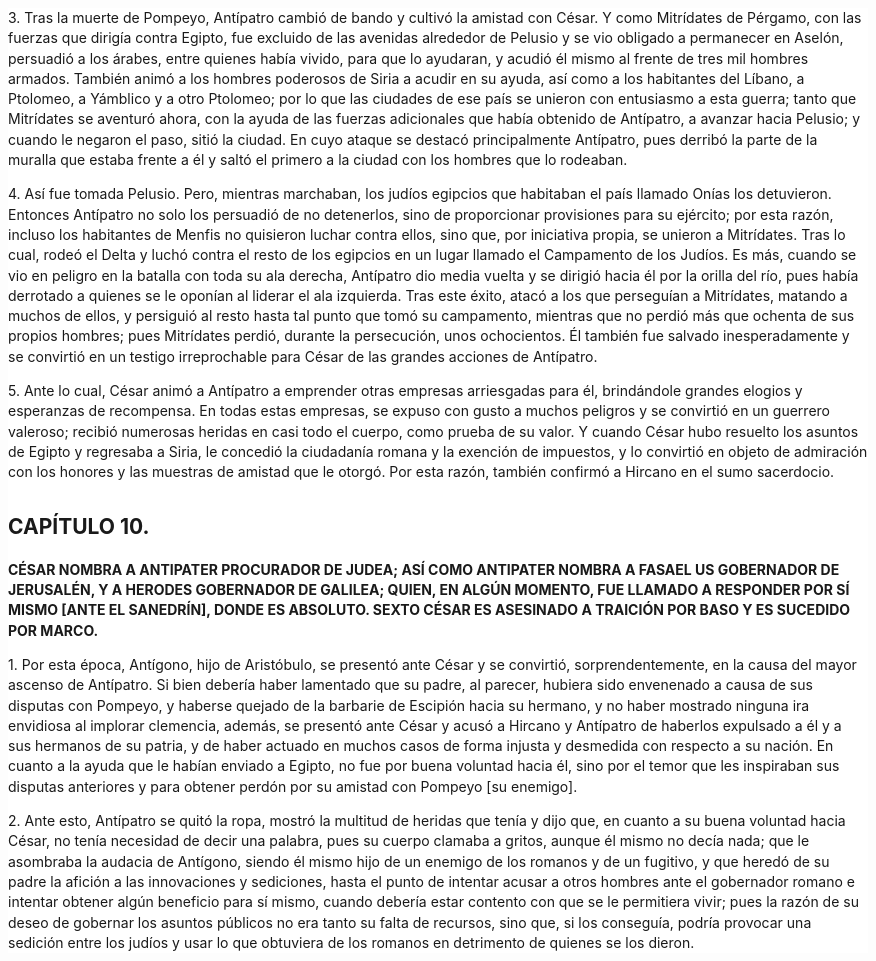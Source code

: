 <a id="v9_3"></a>3\. Tras la muerte de Pompeyo, Antípatro cambió de bando y cultivó la amistad con César. Y como Mitrídates de Pérgamo, con las fuerzas que dirigía contra Egipto, fue excluido de las avenidas alrededor de Pelusio y se vio obligado a permanecer en Aselón, persuadió a los árabes, entre quienes había vivido, para que lo ayudaran, y acudió él mismo al frente de tres mil hombres armados. También animó a los hombres poderosos de Siria a acudir en su ayuda, así como a los habitantes del Líbano, a Ptolomeo, a Yámblico y a otro Ptolomeo; por lo que las ciudades de ese país se unieron con entusiasmo a esta guerra; tanto que Mitrídates se aventuró ahora, con la ayuda de las fuerzas adicionales que había obtenido de Antípatro, a avanzar hacia Pelusio; y cuando le negaron el paso, sitió la ciudad. En cuyo ataque se destacó principalmente Antípatro, pues derribó la parte de la muralla que estaba frente a él y saltó el primero a la ciudad con los hombres que lo rodeaban.

<a id="v9_4"></a>4\. Así fue tomada Pelusio. Pero, mientras marchaban, los judíos egipcios que habitaban el país llamado Onías los detuvieron. Entonces Antípatro no solo los persuadió de no detenerlos, sino de proporcionar provisiones para su ejército; por esta razón, incluso los habitantes de Menfis no quisieron luchar contra ellos, sino que, por iniciativa propia, se unieron a Mitrídates. Tras lo cual, rodeó el Delta y luchó contra el resto de los egipcios en un lugar llamado el Campamento de los Judíos. Es más, cuando se vio en peligro en la batalla con toda su ala derecha, Antípatro dio media vuelta y se dirigió hacia él por la orilla del río, pues había derrotado a quienes se le oponían al liderar el ala izquierda. Tras este éxito, atacó a los que perseguían a Mitrídates, matando a muchos de ellos, y persiguió al resto hasta tal punto que tomó su campamento, mientras que no perdió más que ochenta de sus propios hombres; pues Mitrídates perdió, durante la persecución, unos ochocientos. Él también fue salvado inesperadamente y se convirtió en un testigo irreprochable para César de las grandes acciones de Antípatro.

<a id="v9_5"></a>5\. Ante lo cual, César animó a Antípatro a emprender otras empresas arriesgadas para él, brindándole grandes elogios y esperanzas de recompensa. En todas estas empresas, se expuso con gusto a muchos peligros y se convirtió en un guerrero valeroso; recibió numerosas heridas en casi todo el cuerpo, como prueba de su valor. Y cuando César hubo resuelto los asuntos de Egipto y regresaba a Siria, le concedió la ciudadanía romana y la exención de impuestos, y lo convirtió en objeto de admiración con los honores y las muestras de amistad que le otorgó. Por esta razón, también confirmó a Hircano en el sumo sacerdocio.

## CAPÍTULO 10.

**CÉSAR NOMBRA A ANTIPATER PROCURADOR DE JUDEA; ASÍ COMO ANTIPATER NOMBRA A FASAEL US GOBERNADOR DE JERUSALÉN, Y A HERODES GOBERNADOR DE GALILEA; QUIEN, EN ALGÚN MOMENTO, FUE LLAMADO A RESPONDER POR SÍ MISMO [ANTE EL SANEDRÍN], DONDE ES ABSOLUTO. SEXTO CÉSAR ES ASESINADO A TRAICIÓN POR BASO Y ES SUCEDIDO POR MARCO.**

<a id="v10_1"></a>1\. Por esta época, Antígono, hijo de Aristóbulo, se presentó ante César y se convirtió, sorprendentemente, en la causa del mayor ascenso de Antípatro. Si bien debería haber lamentado que su padre, al parecer, hubiera sido envenenado a causa de sus disputas con Pompeyo, y haberse quejado de la barbarie de Escipión hacia su hermano, y no haber mostrado ninguna ira envidiosa al implorar clemencia, además, se presentó ante César y acusó a Hircano y Antípatro de haberlos expulsado a él y a sus hermanos de su patria, y de haber actuado en muchos casos de forma injusta y desmedida con respecto a su nación. En cuanto a la ayuda que le habían enviado a Egipto, no fue por buena voluntad hacia él, sino por el temor que les inspiraban sus disputas anteriores y para obtener perdón por su amistad con Pompeyo [su enemigo].

<a id="v10_2"></a>2\. Ante esto, Antípatro se quitó la ropa, mostró la multitud de heridas que tenía y dijo que, en cuanto a su buena voluntad hacia César, no tenía necesidad de decir una palabra, pues su cuerpo clamaba a gritos, aunque él mismo no decía nada; que le asombraba la audacia de Antígono, siendo él mismo hijo de un enemigo de los romanos y de un fugitivo, y que heredó de su padre la afición a las innovaciones y sediciones, hasta el punto de intentar acusar a otros hombres ante el gobernador romano e intentar obtener algún beneficio para sí mismo, cuando debería estar contento con que se le permitiera vivir; pues la razón de su deseo de gobernar los asuntos públicos no era tanto su falta de recursos, sino que, si los conseguía, podría provocar una sedición entre los judíos y usar lo que obtuviera de los romanos en detrimento de quienes se los dieron.
